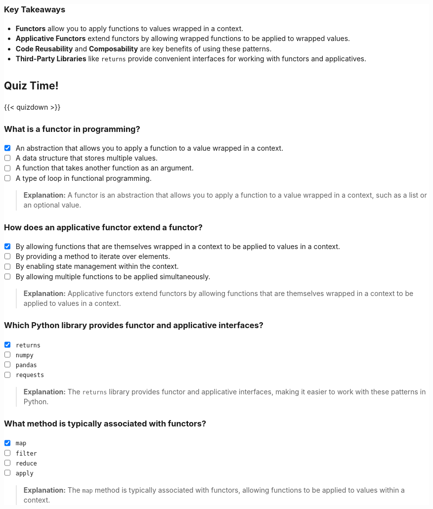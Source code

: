 ### Key Takeaways

- **Functors** allow you to apply functions to values wrapped in a context.
- **Applicative Functors** extend functors by allowing wrapped functions to be applied to wrapped values.
- **Code Reusability** and **Composability** are key benefits of using these patterns.
- **Third-Party Libraries** like `returns` provide convenient interfaces for working with functors and applicatives.

## Quiz Time!

{{< quizdown >}}

### What is a functor in programming?

- [x] An abstraction that allows you to apply a function to a value wrapped in a context.
- [ ] A data structure that stores multiple values.
- [ ] A function that takes another function as an argument.
- [ ] A type of loop in functional programming.

> **Explanation:** A functor is an abstraction that allows you to apply a function to a value wrapped in a context, such as a list or an optional value.

### How does an applicative functor extend a functor?

- [x] By allowing functions that are themselves wrapped in a context to be applied to values in a context.
- [ ] By providing a method to iterate over elements.
- [ ] By enabling state management within the context.
- [ ] By allowing multiple functions to be applied simultaneously.

> **Explanation:** Applicative functors extend functors by allowing functions that are themselves wrapped in a context to be applied to values in a context.

### Which Python library provides functor and applicative interfaces?

- [x] `returns`
- [ ] `numpy`
- [ ] `pandas`
- [ ] `requests`

> **Explanation:** The `returns` library provides functor and applicative interfaces, making it easier to work with these patterns in Python.

### What method is typically associated with functors?

- [x] `map`
- [ ] `filter`
- [ ] `reduce`
- [ ] `apply`

> **Explanation:** The `map` method is typically associated with functors, allowing functions to be applied to values within a context.

